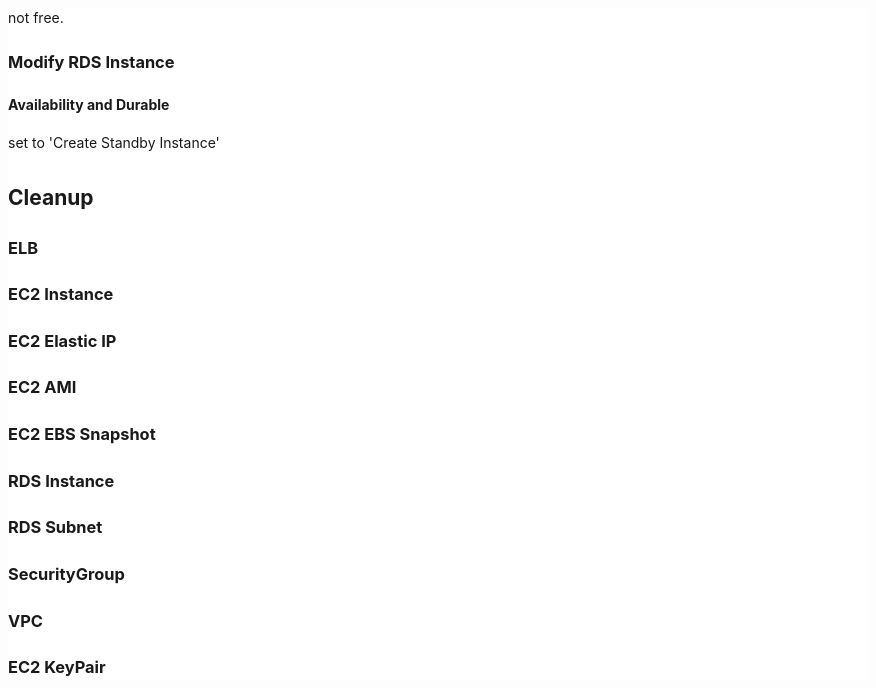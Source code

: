 not free.

### Modify RDS Instance

#### Availability and Durable

set to 'Create Standby Instance'

## Cleanup

### ELB

### EC2 Instance

### EC2 Elastic IP

### EC2 AMI

### EC2 EBS Snapshot

### RDS Instance

### RDS Subnet

### SecurityGroup

### VPC

### EC2 KeyPair
